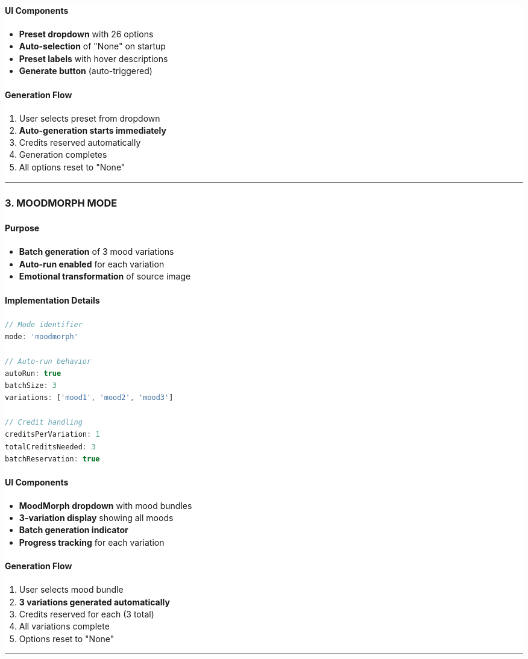 #### UI Components
- **Preset dropdown** with 26 options
- **Auto-selection** of "None" on startup
- **Preset labels** with hover descriptions
- **Generate button** (auto-triggered)

#### Generation Flow
1. User selects preset from dropdown
2. **Auto-generation starts immediately**
3. Credits reserved automatically
4. Generation completes
5. All options reset to "None"

---

### 3. **MOODMORPH MODE**

#### Purpose
- **Batch generation** of 3 mood variations
- **Auto-run enabled** for each variation
- **Emotional transformation** of source image

#### Implementation Details
```typescript
// Mode identifier
mode: 'moodmorph'

// Auto-run behavior
autoRun: true
batchSize: 3
variations: ['mood1', 'mood2', 'mood3']

// Credit handling
creditsPerVariation: 1
totalCreditsNeeded: 3
batchReservation: true
```

#### UI Components
- **MoodMorph dropdown** with mood bundles
- **3-variation display** showing all moods
- **Batch generation indicator**
- **Progress tracking** for each variation

#### Generation Flow
1. User selects mood bundle
2. **3 variations generated automatically**
3. Credits reserved for each (3 total)
4. All variations complete
5. Options reset to "None"

---
